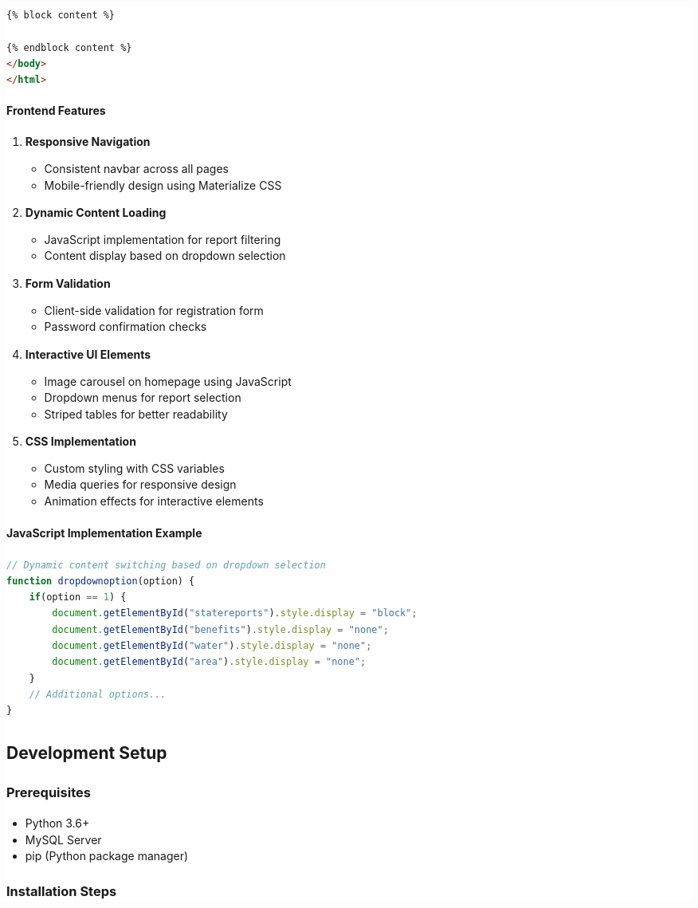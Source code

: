 ```html
{% block content %}
    
{% endblock content %}
</body>
</html>
```

#### Frontend Features

1. **Responsive Navigation**
   - Consistent navbar across all pages
   - Mobile-friendly design using Materialize CSS

2. **Dynamic Content Loading**
   - JavaScript implementation for report filtering
   - Content display based on dropdown selection

3. **Form Validation**
   - Client-side validation for registration form
   - Password confirmation checks

4. **Interactive UI Elements**
   - Image carousel on homepage using JavaScript
   - Dropdown menus for report selection
   - Striped tables for better readability

5. **CSS Implementation**
   - Custom styling with CSS variables
   - Media queries for responsive design
   - Animation effects for interactive elements

#### JavaScript Implementation Example
```javascript
// Dynamic content switching based on dropdown selection
function dropdownoption(option) {
    if(option == 1) {
        document.getElementById("statereports").style.display = "block";
        document.getElementById("benefits").style.display = "none";  
        document.getElementById("water").style.display = "none";  
        document.getElementById("area").style.display = "none";        
    }
    // Additional options...
}
```

## Development Setup

### Prerequisites
- Python 3.6+
- MySQL Server
- pip (Python package manager)

### Installation Steps
